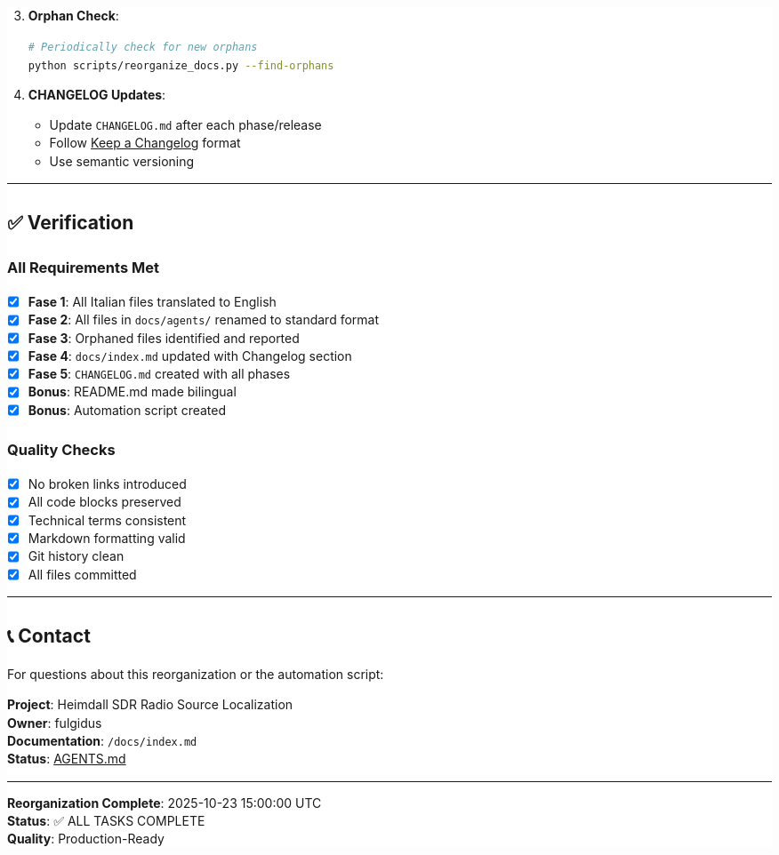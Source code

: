 3. **Orphan Check**:
   ```bash
   # Periodically check for new orphans
   python scripts/reorganize_docs.py --find-orphans
   ```

4. **CHANGELOG Updates**:
   - Update `CHANGELOG.md` after each phase/release
   - Follow [Keep a Changelog](https://keepachangelog.com/en/1.0.0/) format
   - Use semantic versioning

---

## ✅ Verification

### All Requirements Met

- [x] **Fase 1**: All Italian files translated to English
- [x] **Fase 2**: All files in `docs/agents/` renamed to standard format
- [x] **Fase 3**: Orphaned files identified and reported
- [x] **Fase 4**: `docs/index.md` updated with Changelog section
- [x] **Fase 5**: `CHANGELOG.md` created with all phases
- [x] **Bonus**: README.md made bilingual
- [x] **Bonus**: Automation script created

### Quality Checks

- [x] No broken links introduced
- [x] All code blocks preserved
- [x] Technical terms consistent
- [x] Markdown formatting valid
- [x] Git history clean
- [x] All files committed

---

## 📞 Contact

For questions about this reorganization or the automation script:

**Project**: Heimdall SDR Radio Source Localization  
**Owner**: fulgidus  
**Documentation**: `/docs/index.md`  
**Status**: [AGENTS.md](../../AGENTS.md)

---

**Reorganization Complete**: 2025-10-23 15:00:00 UTC  
**Status**: ✅ ALL TASKS COMPLETE  
**Quality**: Production-Ready
